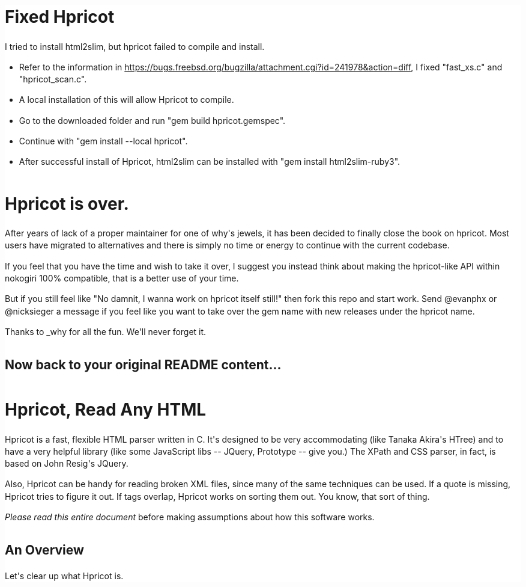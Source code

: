 # Fixed Hpricot

I tried to install html2slim, but hpricot failed to compile and install.

* Refer to the information in https://bugs.freebsd.org/bugzilla/attachment.cgi?id=241978&action=diff,
I fixed "fast\_xs.c" and "hpricot\_scan.c".

* A local installation of this will allow Hpricot to compile.
* Go to the downloaded folder and run "gem build hpricot.gemspec".
* Continue with "gem install --local hpricot".
* After successful install of Hpricot, html2slim can be installed with "gem install html2slim-ruby3".

# Hpricot is over.

After years of lack of a proper maintainer for one of why's jewels, it has been
decided to finally close the book on hpricot. Most users have migrated to alternatives
and there is simply no time or energy to continue with the current codebase.

If you feel that you have the time and wish to take it over, I suggest you instead
think about making the hpricot-like API within nokogiri 100% compatible, that is a better
use of your time.

But if you still feel like "No damnit, I wanna work on hpricot itself still!" then fork
this repo and start work. Send @evanphx or @nicksieger a message if you feel like you
want to take over the gem name with new releases under the hpricot name.

Thanks to \_why for all the fun. We'll never forget it.

## Now back to your original README content...


# Hpricot, Read Any HTML

Hpricot is a fast, flexible HTML parser written in C.  It's designed to be very
accommodating (like Tanaka Akira's HTree) and to have a very helpful library
(like some JavaScript libs -- JQuery, Prototype -- give you.)  The XPath and CSS
parser, in fact, is based on John Resig's JQuery.

Also, Hpricot can be handy for reading broken XML files, since many of the same
techniques can be used.  If a quote is missing, Hpricot tries to figure it out.
If tags overlap, Hpricot works on sorting them out.  You know, that sort of
thing.

*Please read this entire document* before making assumptions about how this
software works.

## An Overview

Let's clear up what Hpricot is.
